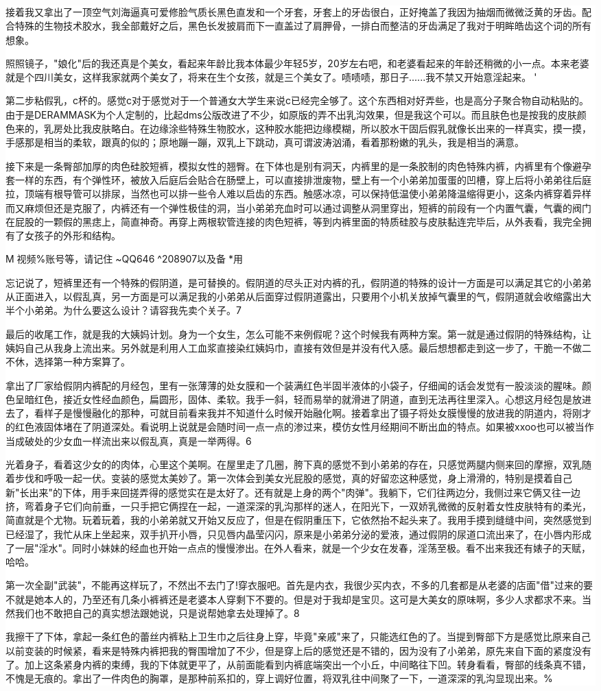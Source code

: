

接着我又拿出了一顶空气刘海逼真可爱修脸气质长黑色直发和一个牙套，牙套上的牙齿很白，正好掩盖了我因为抽烟而微微泛黄的牙齿。配合特殊的生物技术胶水，我全部戴好之后，黑色长发披肩而下一直盖过了肩胛骨，一排白而整洁的牙齿满足了我对于明眸皓齿这个词的所有想象。



照照镜子，"娘化"后的我还真是个美女，看起来年龄比我本体最少年轻5岁，20岁左右吧，和老婆看起来的年龄还稍微的小一点。本来老婆就是个四川美女，这样我家就两个美女了，将来在生个女孩，就是三个美女了。啧啧啧，那日子......我不禁又开始意淫起来。 '



第二步粘假乳，c杯的。感觉c对于感觉对于一个普通女大学生来说c已经完全够了。这个东西相对好弄些，也是高分子聚合物自动粘贴的。由于是DERAMMASK为个人定制的，比起dms公版改进了不少，如原版的弄不出乳沟效果，但是我这个可以。而且肤色也是按我的皮肤颜色来的，乳房处比我皮肤略白。在边缘涂些特殊生物胶水，这种胶水能把边缘模糊，所以胶水干固后假乳就像长出来的一样真实，摸一摸，手感那是相当的柔软，跟真的似的；原地蹦一蹦，双乳上下跳动，真可谓波涛汹涌，看着那粉嫩的乳头，我是相当的满意。



接下来是一条臀部加厚的肉色硅胶短裤，模拟女性的翘臀。在下体也是别有洞天，内裤里的是一条胶制的肉色特殊内裤，内裤里有个像避孕套一样的东西，有个弹性环，被放入后庭后会贴合在肠壁上，可以直接排泄废物，壁上有一个小弟弟加蛋蛋的凹槽，穿上后将小弟弟往后庭拉，顶端有根导管可以排尿，当然也可以排一些令人难以启齿的东西。触感冰凉，可以保持低温使小弟弟降温缩得更小，这条内裤穿着异样而又麻烦但还是克服了，内裤还有一个弹性极佳的洞，当小弟弟充血时可以通过调整从洞里穿出，短裤的前段有一个内置气囊，气囊的阀门在屁股的一颗假的黑痣上，简直神奇。再穿上两根软管连接的肉色短裤，等到内裤里面的特质硅胶与皮肤黏连完毕后，从外表看，我完全拥有了女孩子的外形和结构。



M 视频%账号等，请记住 ~QQ646 ^208907以及备 *用



忘记说了，短裤里还有一个特殊的假阴道，是可替换的。假阴道的尽头正对内裤的孔，假阴道的特殊的设计一方面是可以满足其它的小弟弟从正面进入，以假乱真，另一方面是可以满足我的小弟弟从后面穿过假阴道露出，只要用个小机关放掉气囊里的气，假阴道就会收缩露出大半个小弟弟。为什么要这么设计？请容我先卖个关子。7



最后的收尾工作，就是我的大姨妈计划。身为一个女生，怎么可能不来例假呢？这个时候我有两种方案。第一就是通过假阴的特殊结构，让姨妈自己从我身上流出来。另外就是利用人工血浆直接染红姨妈巾，直接有效但是并没有代入感。最后想想都走到这一步了，干脆一不做二不休，选择第一种方案算了。





拿出了厂家给假阴内裤配的月经包，里有一张薄薄的处女膜和一个装满红色半固半液体的小袋子，仔细闻的话会发觉有一股淡淡的腥味。颜色呈暗红色，接近女性经血颜色，扁圆形，固体、柔软。我手一斜，轻而易举的就滑进了阴道，直到无法再往里深入。心想这月经包是放进去了，看样子是慢慢融化的那种，可就目前看来我并不知道什么时候开始融化啊。接着拿出了镊子将处女膜慢慢的放进我的阴道内，将刚才的红色液固体堵在了阴道深处。看说明上说就是会随时间一点一点的渗过来，模仿女性月经期间不断出血的特点。如果被xxoo也可以被当作当成破处的少女血一样流出来以假乱真，真是一举两得。6





光着身子，看着这少女的的肉体，心里这个美啊。在屋里走了几圈，胯下真的感觉不到小弟弟的存在，只感觉两腿内侧来回的摩擦，双乳随着步伐和呼吸一起一伏。变装的感觉太美妙了。第一次体会到美女光屁股的感觉，真的好留恋这种感觉，身上滑滑的，特别是摸着自己新"长出来"的下体，用手来回搓弄得的感觉实在是太好了。还有就是上身的两个"肉弹"。我躺下，它们往两边分，我侧过来它俩又往一边挤，弯着身子它们向前垂，一只手把它俩捏在一起，一道深深的乳沟那样的迷人，在阳光下，一双娇乳微微的反射着女性皮肤特有的柔光，简直就是个尤物。玩着玩着，我的小弟弟就又开始又反应了，但是在假阴重压下，它依然抬不起头来了。我用手摸到缝缝中间，突然感觉到已经湿了，我忙从床上坐起来，双手扒开小唇，只见唇内晶莹闪闪，原来是小弟弟分泌的爱液，通过假阴的尿道口流出来了，在小唇内形成了一层"淫水"。同时小妹妹的经血也开始一点点的慢慢渗出。在外人看来，就是一个少女在发春，淫荡至极。看不出来我还有婊子的天赋，哈哈。



第一次全副"武装"，不能再这样玩了，不然出不去门了!穿衣服吧。首先是内衣，我很少买内衣，不多的几套都是从老婆的店面"借"过来的要不就是她本人的，乃至还有几条小裤裤还是老婆本人穿剩下不要的。但是对于我却是宝贝。这可是大美女的原味啊，多少人求都求不来。当然我们也不敢把自己的真实想法跟她说，只是说帮她拿去处理掉了。8



我擦干了下体，拿起一条红色的蕾丝内裤粘上卫生巾之后往身上穿，毕竟"亲戚"来了，只能选红色的了。当提到臀部下方是感觉比原来自己以前变装的时候紧，看来是特殊内裤把我的臀围增加了不少，但是穿上后的感觉还是不错的，因为没有了小弟弟，原先来自下面的紧度没有了。加上这条紧身内裤的束缚，我的下体就更平了，从前面能看到内裤底端突出一个小丘，中间略往下凹。转身看看，臀部的线条真不错，不愧是无痕的。拿出了一件肉色的胸罩，是那种前系扣的，穿上调好位置，将双乳往中间聚了一下，一道深深的乳沟显现出来。%



